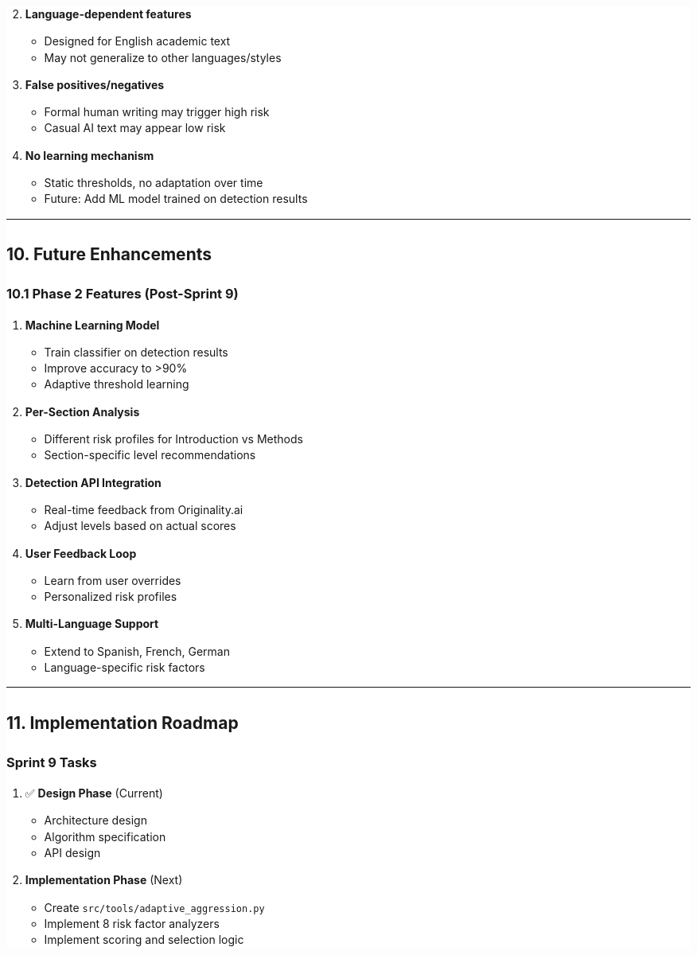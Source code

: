 2. **Language-dependent features**
   - Designed for English academic text
   - May not generalize to other languages/styles

3. **False positives/negatives**
   - Formal human writing may trigger high risk
   - Casual AI text may appear low risk

4. **No learning mechanism**
   - Static thresholds, no adaptation over time
   - Future: Add ML model trained on detection results

---

## 10. Future Enhancements

### 10.1 Phase 2 Features (Post-Sprint 9)

1. **Machine Learning Model**
   - Train classifier on detection results
   - Improve accuracy to >90%
   - Adaptive threshold learning

2. **Per-Section Analysis**
   - Different risk profiles for Introduction vs Methods
   - Section-specific level recommendations

3. **Detection API Integration**
   - Real-time feedback from Originality.ai
   - Adjust levels based on actual scores

4. **User Feedback Loop**
   - Learn from user overrides
   - Personalized risk profiles

5. **Multi-Language Support**
   - Extend to Spanish, French, German
   - Language-specific risk factors

---

## 11. Implementation Roadmap

### Sprint 9 Tasks

1. ✅ **Design Phase** (Current)
   - Architecture design
   - Algorithm specification
   - API design

2. **Implementation Phase** (Next)
   - Create `src/tools/adaptive_aggression.py`
   - Implement 8 risk factor analyzers
   - Implement scoring and selection logic
